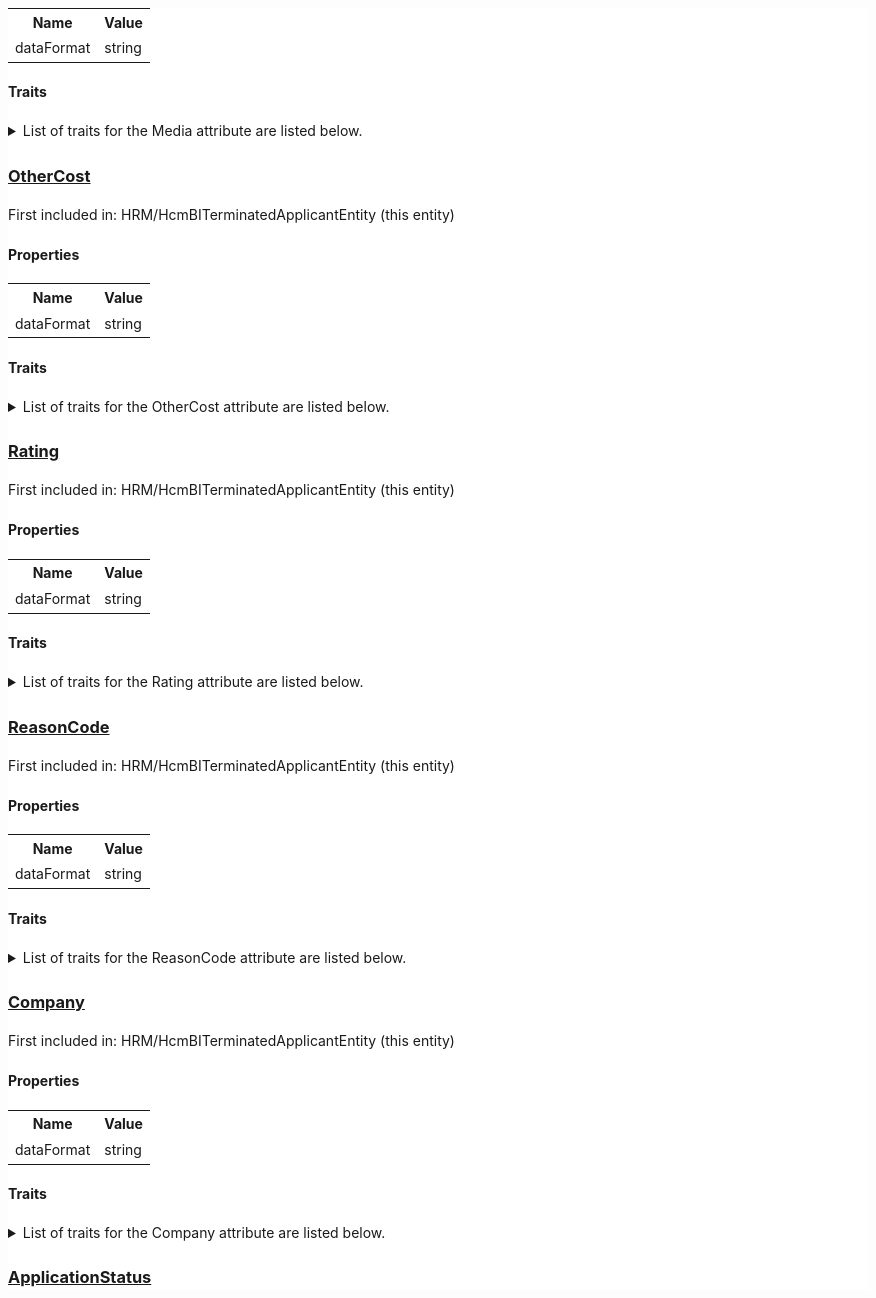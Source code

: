 <table><tr><th>Name</th><th>Value</th></tr><tr><td>dataFormat</td><td>string</td></tr></table>

#### Traits

<details><summary>List of traits for the Media attribute are listed below.</summary></details>

### <a href=#OtherCost name="OtherCost">OtherCost</a>

First included in: HRM/HcmBITerminatedApplicantEntity (this entity)  

#### Properties

<table><tr><th>Name</th><th>Value</th></tr><tr><td>dataFormat</td><td>string</td></tr></table>

#### Traits

<details><summary>List of traits for the OtherCost attribute are listed below.</summary></details>

### <a href=#Rating name="Rating">Rating</a>

First included in: HRM/HcmBITerminatedApplicantEntity (this entity)  

#### Properties

<table><tr><th>Name</th><th>Value</th></tr><tr><td>dataFormat</td><td>string</td></tr></table>

#### Traits

<details><summary>List of traits for the Rating attribute are listed below.</summary></details>

### <a href=#ReasonCode name="ReasonCode">ReasonCode</a>

First included in: HRM/HcmBITerminatedApplicantEntity (this entity)  

#### Properties

<table><tr><th>Name</th><th>Value</th></tr><tr><td>dataFormat</td><td>string</td></tr></table>

#### Traits

<details><summary>List of traits for the ReasonCode attribute are listed below.</summary></details>

### <a href=#Company name="Company">Company</a>

First included in: HRM/HcmBITerminatedApplicantEntity (this entity)  

#### Properties

<table><tr><th>Name</th><th>Value</th></tr><tr><td>dataFormat</td><td>string</td></tr></table>

#### Traits

<details><summary>List of traits for the Company attribute are listed below.</summary></details>

### <a href=#ApplicationStatus name="ApplicationStatus">ApplicationStatus</a>
